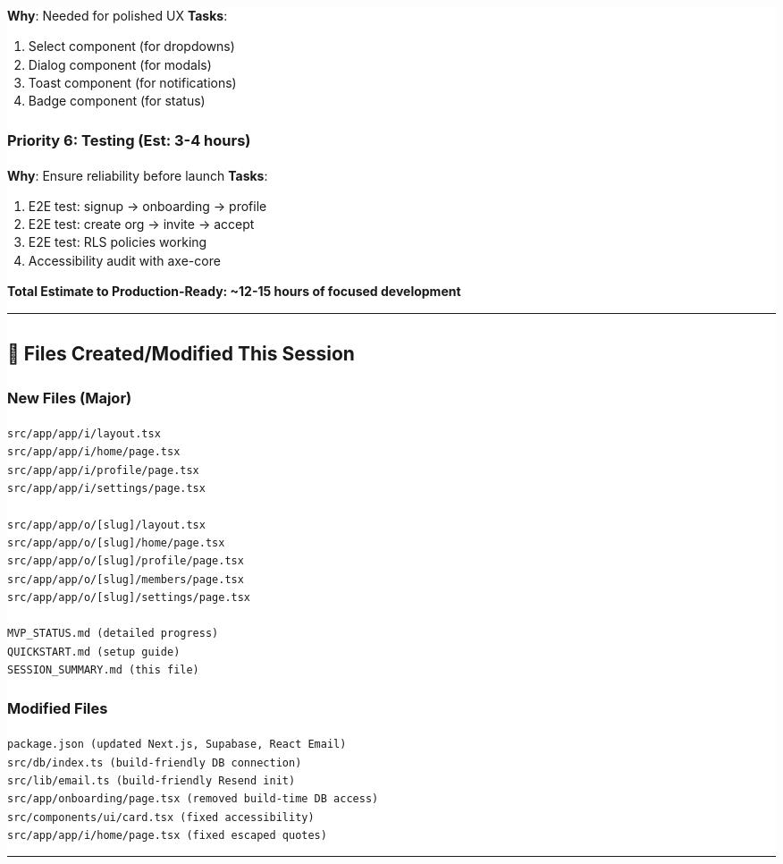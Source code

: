 **Why**: Needed for polished UX
**Tasks**:

1. Select component (for dropdowns)
2. Dialog component (for modals)
3. Toast component (for notifications)
4. Badge component (for status)

### Priority 6: Testing (Est: 3-4 hours)

**Why**: Ensure reliability before launch
**Tasks**:

1. E2E test: signup → onboarding → profile
2. E2E test: create org → invite → accept
3. E2E test: RLS policies working
4. Accessibility audit with axe-core

**Total Estimate to Production-Ready: ~12-15 hours of focused development**

---

## 📂 Files Created/Modified This Session

### New Files (Major)

```
src/app/app/i/layout.tsx
src/app/app/i/home/page.tsx
src/app/app/i/profile/page.tsx
src/app/app/i/settings/page.tsx

src/app/app/o/[slug]/layout.tsx
src/app/app/o/[slug]/home/page.tsx
src/app/app/o/[slug]/profile/page.tsx
src/app/app/o/[slug]/members/page.tsx
src/app/app/o/[slug]/settings/page.tsx

MVP_STATUS.md (detailed progress)
QUICKSTART.md (setup guide)
SESSION_SUMMARY.md (this file)
```

### Modified Files

```
package.json (updated Next.js, Supabase, React Email)
src/db/index.ts (build-friendly DB connection)
src/lib/email.ts (build-friendly Resend init)
src/app/onboarding/page.tsx (removed build-time DB access)
src/components/ui/card.tsx (fixed accessibility)
src/app/app/i/home/page.tsx (fixed escaped quotes)
```

---